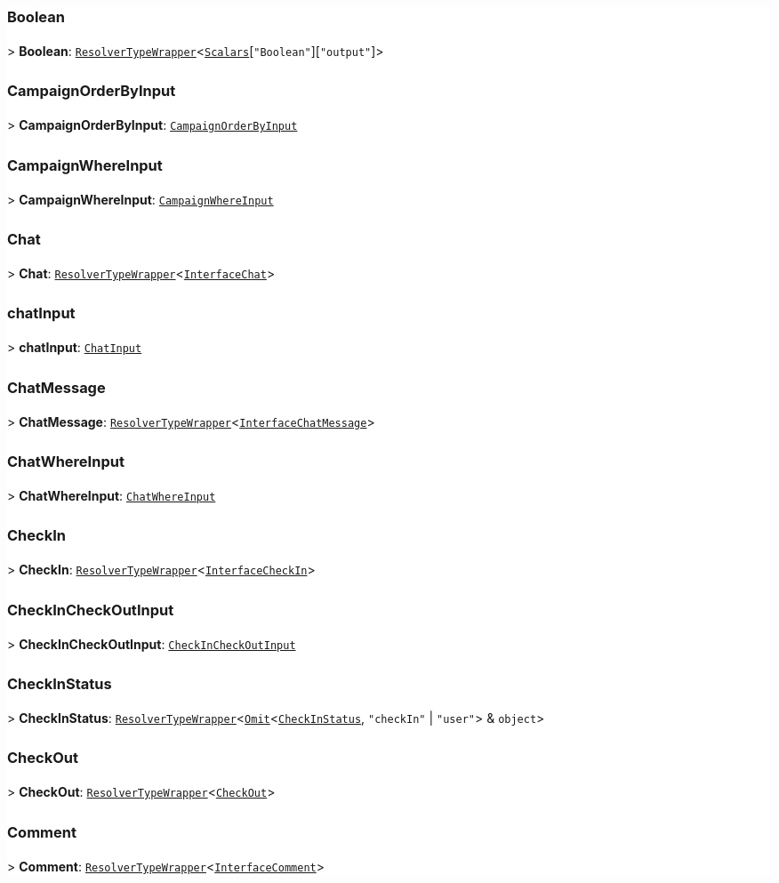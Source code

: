 ### Boolean

\> **Boolean**: [`ResolverTypeWrapper`](ResolverTypeWrapper.md)\<[`Scalars`](Scalars.md)\[`"Boolean"`\]\[`"output"`\]\>

### CampaignOrderByInput

\> **CampaignOrderByInput**: [`CampaignOrderByInput`](CampaignOrderByInput.md)

### CampaignWhereInput

\> **CampaignWhereInput**: [`CampaignWhereInput`](CampaignWhereInput.md)

### Chat

\> **Chat**: [`ResolverTypeWrapper`](ResolverTypeWrapper.md)\<[`InterfaceChat`](../../../models/Chat/interfaces/InterfaceChat.md)\>

### chatInput

\> **chatInput**: [`ChatInput`](ChatInput.md)

### ChatMessage

\> **ChatMessage**: [`ResolverTypeWrapper`](ResolverTypeWrapper.md)\<[`InterfaceChatMessage`](../../../models/ChatMessage/interfaces/InterfaceChatMessage.md)\>

### ChatWhereInput

\> **ChatWhereInput**: [`ChatWhereInput`](ChatWhereInput.md)

### CheckIn

\> **CheckIn**: [`ResolverTypeWrapper`](ResolverTypeWrapper.md)\<[`InterfaceCheckIn`](../../../models/CheckIn/interfaces/InterfaceCheckIn.md)\>

### CheckInCheckOutInput

\> **CheckInCheckOutInput**: [`CheckInCheckOutInput`](CheckInCheckOutInput.md)

### CheckInStatus

\> **CheckInStatus**: [`ResolverTypeWrapper`](ResolverTypeWrapper.md)\<[`Omit`](Omit.md)\<[`CheckInStatus`](CheckInStatus.md), `"checkIn"` \| `"user"`\> & `object`\>

### CheckOut

\> **CheckOut**: [`ResolverTypeWrapper`](ResolverTypeWrapper.md)\<[`CheckOut`](CheckOut.md)\>

### Comment

\> **Comment**: [`ResolverTypeWrapper`](ResolverTypeWrapper.md)\<[`InterfaceComment`](../../../models/Comment/interfaces/InterfaceComment.md)\>
